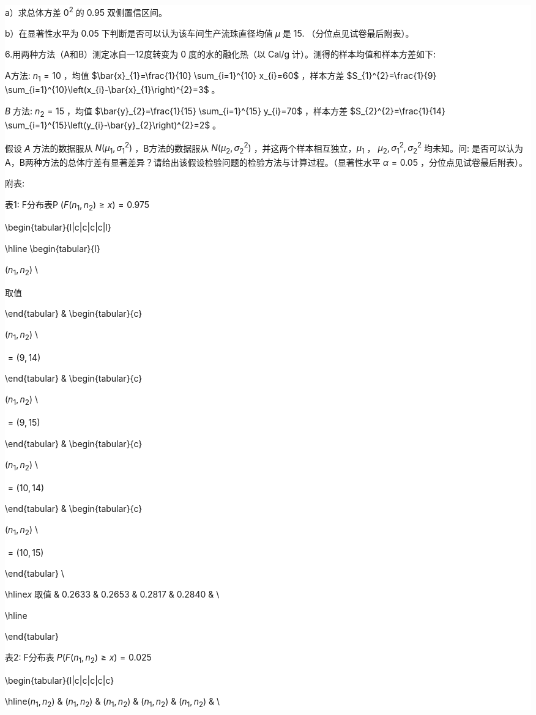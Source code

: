 a）求总体方差 $0^{2}$ 的 0.95 双侧置信区间。

b）在显著性水平为 0.05 下判断是否可以认为该车间生产流珠直径均值 $\mu$ 是 15. （分位点见试卷最后附表）。

6.用两种方法（A和B）测定冰自一12度转变为 0 度的水的融化热（以 $\mathrm{Cal} / \mathrm{g}$ 计）。测得的样本均值和样本方差如下:

A方法: $n_{1}=10$ ，均值 $\bar{x}_{1}=\frac{1}{10} \sum_{i=1}^{10} x_{i}=60$ ，样本方差 $S_{1}^{2}=\frac{1}{9} \sum_{i=1}^{10}\left(x_{i}-\bar{x}_{1}\right)^{2}=3$ 。

$B$ 方法: $n_{2}=15$ ，均值 $\bar{y}_{2}=\frac{1}{15} \sum_{i=1}^{15} y_{i}=70$ ，样本方差 $S_{2}^{2}=\frac{1}{14} \sum_{i=1}^{15}\left(y_{i}-\bar{y}_{2}\right)^{2}=2$ 。

假设 $A$ 方法的数据服从 $N\left(\mu_{1}, \sigma_{1}^{2}\right)$ ，B方法的数据服从 $N\left(\mu_{2}, \sigma_{2}^{2}\right)$ ，并这两个样本相互独立，$\mu_{1}$ ， $\mu_{2}, \sigma_{1}^{2}, \sigma_{2}^{2}$ 均未知。问: 是否可以认为A，B两种方法的总体庁差有显著差异？请给出该假设检验问题的检验方法与计算过程。（显著性水平 $\alpha=0.05$ ，分位点见试卷最后附表）。

附表:

表1: F分布表P $\left(F\left(n_{1}, n_{2}\right) \geqslant x\right)=0.975$

\begin{tabular}{l|c|c|c|c|l}

\hline \begin{tabular}{l}

$\left(n_{1}, n_{2}\right)$ \\

取值

\end{tabular} & \begin{tabular}{c}

$\left(n_{1}, n_{2}\right)$ \\

$=(9,14)$

\end{tabular} & \begin{tabular}{c}

$\left(n_{1}, n_{2}\right)$ \\

$=(9,15)$

\end{tabular} & \begin{tabular}{c}

$\left(n_{1}, n_{2}\right)$ \\

$=(10,14)$

\end{tabular} & \begin{tabular}{c}

$\left(n_{1}, n_{2}\right)$ \\

$=(10,15)$

\end{tabular} \\

\hline$x$ 取值 & 0.2633 & 0.2653 & 0.2817 & 0.2840 & \\

\hline

\end{tabular}

表2: F分布表 $P\left(F\left(n_{1}, n_{2}\right) \geqslant x\right)=0.025$

\begin{tabular}{l|c|c|c|c|c}

\hline$\left(n_{1}, n_{2}\right)$ & $\left(n_{1}, n_{2}\right)$ & $\left(n_{1}, n_{2}\right)$ & $\left(n_{1}, n_{2}\right)$ & $\left(n_{1}, n_{2}\right)$ & \\

